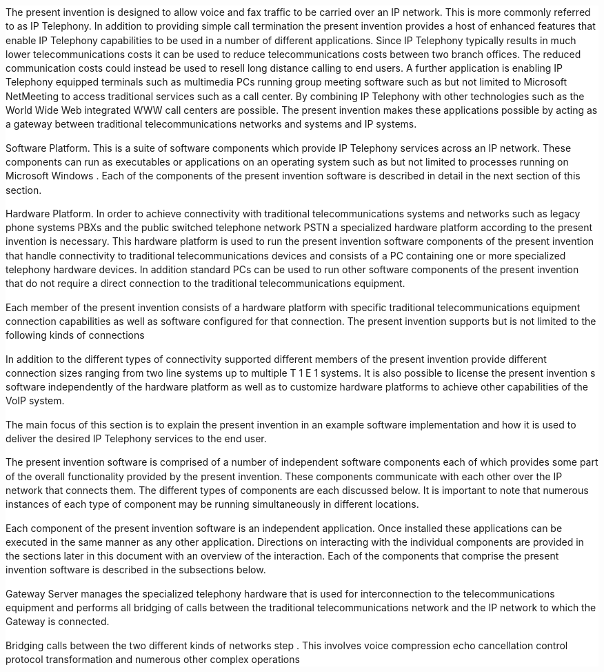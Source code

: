 The present invention is designed to allow voice and fax traffic to be carried over an IP network. This is more commonly referred to as IP Telephony. In addition to providing simple call termination the present invention provides a host of enhanced features that enable IP Telephony capabilities to be used in a number of different applications. Since IP Telephony typically results in much lower telecommunications costs it can be used to reduce telecommunications costs between two branch offices. The reduced communication costs could instead be used to resell long distance calling to end users. A further application is enabling IP Telephony equipped terminals such as multimedia PCs running group meeting software such as but not limited to Microsoft NetMeeting to access traditional services such as a call center. By combining IP Telephony with other technologies such as the World Wide Web integrated WWW call centers are possible. The present invention makes these applications possible by acting as a gateway between traditional telecommunications networks and systems and IP systems.

Software Platform. This is a suite of software components which provide IP Telephony services across an IP network. These components can run as executables or applications on an operating system such as but not limited to processes running on Microsoft Windows . Each of the components of the present invention software is described in detail in the next section of this section.

Hardware Platform. In order to achieve connectivity with traditional telecommunications systems and networks such as legacy phone systems PBXs and the public switched telephone network PSTN a specialized hardware platform according to the present invention is necessary. This hardware platform is used to run the present invention software components of the present invention that handle connectivity to traditional telecommunications devices and consists of a PC containing one or more specialized telephony hardware devices. In addition standard PCs can be used to run other software components of the present invention that do not require a direct connection to the traditional telecommunications equipment.

Each member of the present invention consists of a hardware platform with specific traditional telecommunications equipment connection capabilities as well as software configured for that connection. The present invention supports but is not limited to the following kinds of connections 

In addition to the different types of connectivity supported different members of the present invention provide different connection sizes ranging from two line systems up to multiple T 1 E 1 systems. It is also possible to license the present invention s software independently of the hardware platform as well as to customize hardware platforms to achieve other capabilities of the VoIP system.

The main focus of this section is to explain the present invention in an example software implementation and how it is used to deliver the desired IP Telephony services to the end user.

The present invention software is comprised of a number of independent software components each of which provides some part of the overall functionality provided by the present invention. These components communicate with each other over the IP network that connects them. The different types of components are each discussed below. It is important to note that numerous instances of each type of component may be running simultaneously in different locations.

Each component of the present invention software is an independent application. Once installed these applications can be executed in the same manner as any other application. Directions on interacting with the individual components are provided in the sections later in this document with an overview of the interaction. Each of the components that comprise the present invention software is described in the subsections below.

Gateway Server manages the specialized telephony hardware that is used for interconnection to the telecommunications equipment and performs all bridging of calls between the traditional telecommunications network and the IP network to which the Gateway is connected.

Bridging calls between the two different kinds of networks step . This involves voice compression echo cancellation control protocol transformation and numerous other complex operations 
